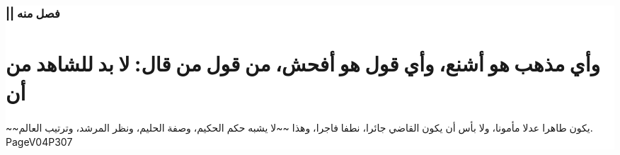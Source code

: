 ### || فصل منه
# وأي مذهب هو أشنع، وأي قول هو أفحش، من قول من قال: لا بد للشاهد من أن
~~يكون طاهرا عدلا مأمونا، ولا بأس أن يكون القاضي جائرا، نطفا فاجرا، وهذا
~~لا يشبه حكم الحكيم، وصفة الحليم، ونظر المرشد، وترتيب العالم. PageV04P307